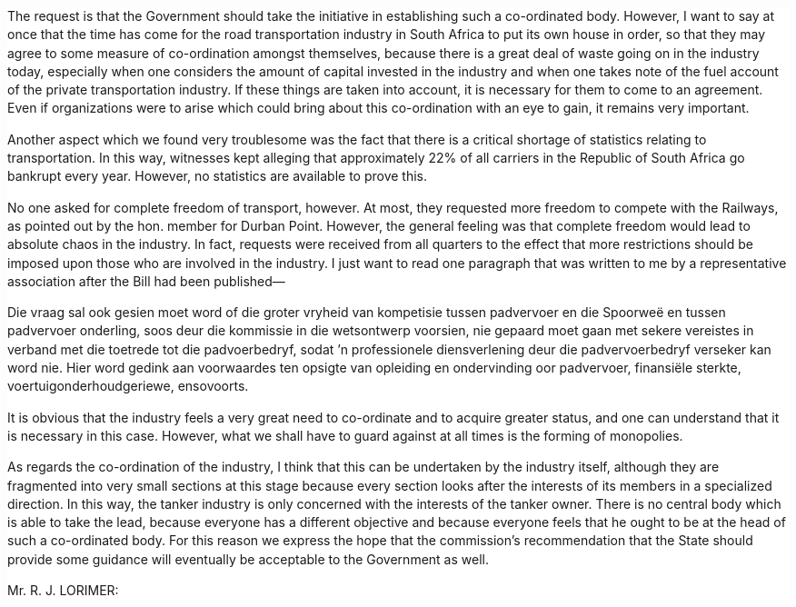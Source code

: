 <p>The request is that the Government should take the initiative in establishing such a co-ordinated body. However, I want to say at once that the time has come for the road transportation industry in South Africa to put its own house in order, so that they may agree to some measure of co-ordination amongst themselves, because there is a great deal of waste going on in the industry today, especially when one considers the amount of capital invested in the industry and when one takes note of the fuel account of the private transportation industry. If these things are taken into account, it is necessary for them to come to an agreement. Even if organizations were to arise which could bring about this co-ordination with an eye to gain, it remains very important.</p>

<p>Another aspect which we found very troublesome was the fact that there is a critical shortage of statistics relating to transportation. In this way, witnesses kept alleging that approximately 22% of all carriers in the Republic of South Africa go bankrupt every year. However, no statistics are available to prove this.</p>

<p>No one asked for complete freedom of transport, however. At most, they requested more freedom to compete with the Railways, as pointed out by the hon. member for Durban Point. However, the general feeling was that complete freedom would lead to absolute chaos in the industry. In fact, requests were received from all quarters to the effect that more restrictions should be imposed upon those who are involved in the industry. I just want to read one paragraph that was written to me by a representative association after the Bill had been published&#x2014;</p>

<block name="quote">Die vraag sal ook gesien moet word of die groter vryheid van kompetisie tussen padvervoer en die Spoorwe&#x00EB; en tussen padvervoer onderling, soos deur die kommissie in die wetsontwerp voorsien, nie gepaard moet gaan met sekere vereistes in verband met die toetrede tot die padvoerbedryf, sodat &#x2019;n professionele diensverlening deur die padvervoerbedryf verseker kan word nie. Hier word gedink aan voorwaardes ten opsigte van opleiding en ondervinding oor padvervoer, finansi&#x00EB;le sterkte, voertuigonderhoudgeriewe, ensovoorts.</block>

<p>It is obvious that the industry feels a very great need to co-ordinate and to acquire greater status, and one can understand that it is necessary in this case. However, what we shall have to guard against at all times is the forming of monopolies.</p>

<p>As regards the co-ordination of the industry, I think that this can be undertaken by the <span class="col_6585-6586" refersTo="page_0614"/>industry itself, although they are fragmented into very small sections at this stage because every section looks after the interests of its members in a specialized direction. In this way, the tanker industry is only concerned with the interests of the tanker owner. There is no central body which is able to take the lead, because everyone has a different objective and because everyone feels that he ought to be at the head of such a co-ordinated body. For this reason we express the hope that the commission&#x2019;s recommendation that the State should provide some guidance will eventually be acceptable to the Government as well.</p>

</speech>

<speech by="#lorimer">

<from>Mr. <person refersTo="hansard_za">R. J. LORIMER</person>:</from>
